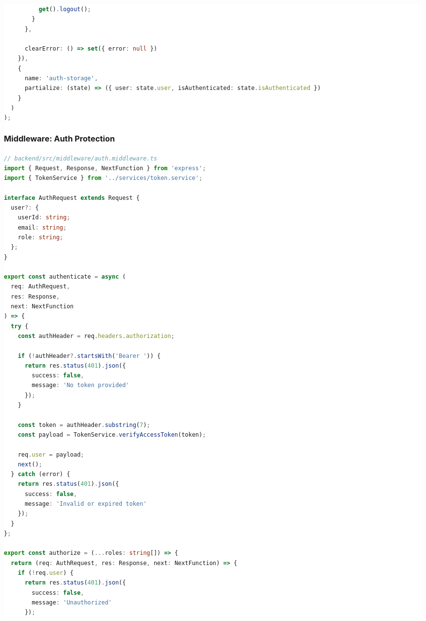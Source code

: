 ```typescript
          get().logout();
        }
      },

      clearError: () => set({ error: null })
    }),
    {
      name: 'auth-storage',
      partialize: (state) => ({ user: state.user, isAuthenticated: state.isAuthenticated })
    }
  )
);
```

### Middleware: Auth Protection
```typescript
// backend/src/middleware/auth.middleware.ts
import { Request, Response, NextFunction } from 'express';
import { TokenService } from '../services/token.service';

interface AuthRequest extends Request {
  user?: {
    userId: string;
    email: string;
    role: string;
  };
}

export const authenticate = async (
  req: AuthRequest,
  res: Response,
  next: NextFunction
) => {
  try {
    const authHeader = req.headers.authorization;
    
    if (!authHeader?.startsWith('Bearer ')) {
      return res.status(401).json({
        success: false,
        message: 'No token provided'
      });
    }

    const token = authHeader.substring(7);
    const payload = TokenService.verifyAccessToken(token);
    
    req.user = payload;
    next();
  } catch (error) {
    return res.status(401).json({
      success: false,
      message: 'Invalid or expired token'
    });
  }
};

export const authorize = (...roles: string[]) => {
  return (req: AuthRequest, res: Response, next: NextFunction) => {
    if (!req.user) {
      return res.status(401).json({
        success: false,
        message: 'Unauthorized'
      });
```